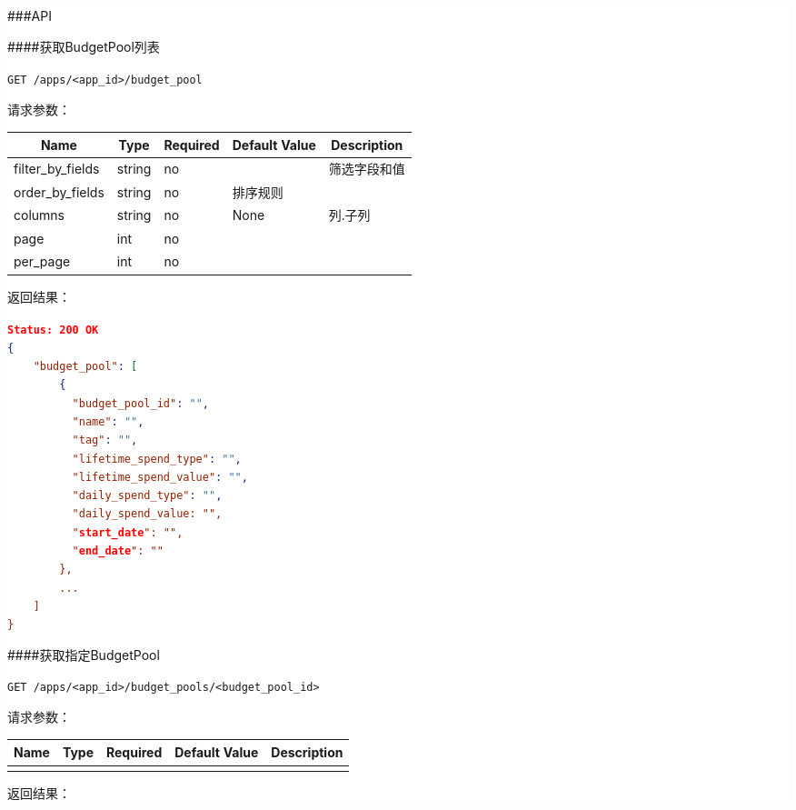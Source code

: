###API

####获取BudgetPool列表

```http
GET /apps/<app_id>/budget_pool
```

请求参数：

| Name             | Type   | Required | Default Value | Description  |
| ---------------- | ------ | -------- | ------------- | ------------ |
| filter_by_fields | string | no       |               | 筛选字段和值 |
| order_by_fields  | string | no       | 排序规则      |              |
| columns          | string | no       | None          | 列.子列      |
| page             | int    | no       |               |              |
| per_page         | int    | no       |               |              |

返回结果：

```json
Status: 200 OK
{
    "budget_pool": [
        { 
          "budget_pool_id": "",
  		  "name": "",
  		  "tag": "",
  		  "lifetime_spend_type": "",
  		  "lifetime_spend_value": "",
  		  "daily_spend_type": "",
  		  "daily_spend_value: "",
  		  "start_date": "",
  		  "end_date": ""
        },
        ...
    ]
}
```

####获取指定BudgetPool

```http
GET /apps/<app_id>/budget_pools/<budget_pool_id>
```

请求参数：

| Name | Type | Required | Default Value | Description |
| ---- | ---- | -------- | ------------- | ----------- |
|      |      |          |               |             |

返回结果：
